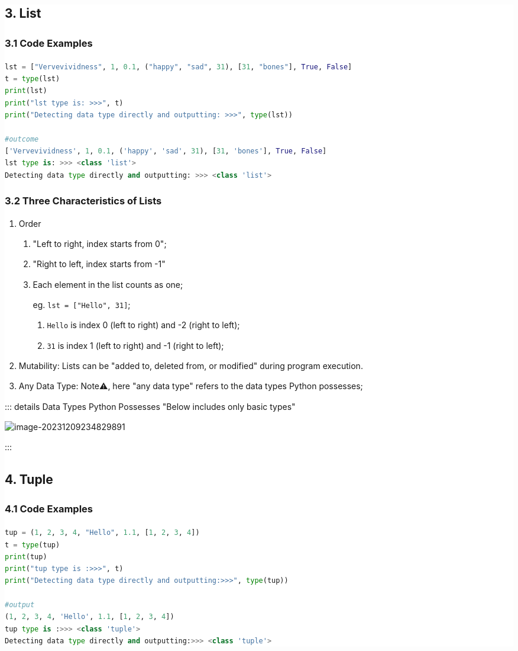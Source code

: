 

## 3. List

### 3.1 Code Examples

```python
lst = ["Vervevividness", 1, 0.1, ("happy", "sad", 31), [31, "bones"], True, False]
t = type(lst)
print(lst)
print("lst type is: >>>", t)
print("Detecting data type directly and outputting: >>>", type(lst))

#outcome
['Vervevividness', 1, 0.1, ('happy', 'sad', 31), [31, 'bones'], True, False]
lst type is: >>> <class 'list'>
Detecting data type directly and outputting: >>> <class 'list'>

```



### 3.2 Three Characteristics of Lists

1. Order

    1. "Left to right, index starts from 0";
      
    2. "Right to left, index starts from -1"
      
    3. Each element in the list counts as one;
      
        eg. `lst = ["Hello", 31]`;
      
        1. `Hello` is index 0 (left to right) and -2 (right to left);
        
        2. `31` is index 1 (left to right) and -1 (right to left);
   
2. Mutability: Lists can be "added to, deleted from, or modified" during program execution.
   
3. Any Data Type: Note⚠️, here "any data type" refers to the data types Python possesses;
   

::: details Data Types Python Possesses "Below includes only basic types"

![image-20231209234829891](./02-introduction-to-data-types.assets/image-20231209234829891.png)

:::

## 4. Tuple

### 4.1 Code Examples

```python
tup = (1, 2, 3, 4, "Hello", 1.1, [1, 2, 3, 4])
t = type(tup)
print(tup)
print("tup type is :>>>", t)
print("Detecting data type directly and outputting:>>>", type(tup))

#output
(1, 2, 3, 4, 'Hello', 1.1, [1, 2, 3, 4])
tup type is :>>> <class 'tuple'>
Detecting data type directly and outputting:>>> <class 'tuple'>
```
